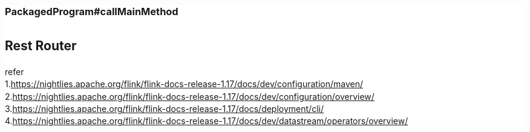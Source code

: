 ### PackagedProgram#callMainMethod





## Rest Router   




refer   
1.https://nightlies.apache.org/flink/flink-docs-release-1.17/docs/dev/configuration/maven/          
2.https://nightlies.apache.org/flink/flink-docs-release-1.17/docs/dev/configuration/overview/        
3.https://nightlies.apache.org/flink/flink-docs-release-1.17/docs/deployment/cli/    
4.https://nightlies.apache.org/flink/flink-docs-release-1.17/docs/dev/datastream/operators/overview/        


